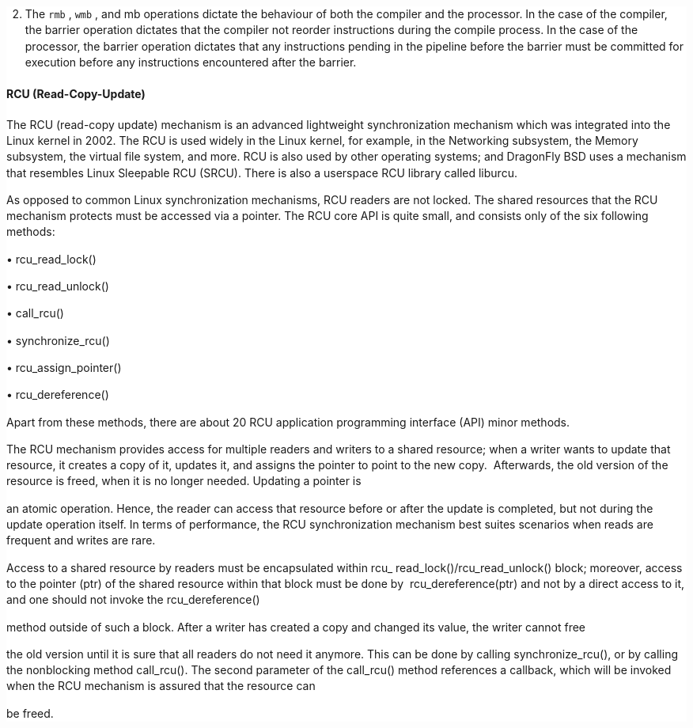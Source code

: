 2. The `rmb` , `wmb` , and mb operations dictate the behaviour of both the compiler and the processor. In the case of the compiler, the barrier operation dictates that the compiler not reorder instructions during the compile process. In the case of the processor, the barrier operation dictates that any instructions pending in the pipeline before the barrier must be committed for execution before any instructions encountered after the barrier.

#### RCU (Read-Copy-Update)
The RCU (read-copy update) mechanism is an advanced lightweight synchronization mechanism which was integrated into the Linux kernel in 2002. The RCU is used widely in the Linux kernel, for example, in the Networking subsystem, the Memory subsystem, the virtual file system, and more. RCU is also used by other operating systems; and DragonFly BSD uses a mechanism that resembles Linux Sleepable RCU (SRCU). There is also a userspace RCU library called liburcu.

As opposed to common Linux synchronization mechanisms, RCU readers are not locked. The shared resources that the RCU mechanism protects must be accessed via a pointer. The RCU core API is quite small, and consists only of the six following  methods:

• rcu_read_lock()

• rcu_read_unlock()

• call_rcu()

• synchronize_rcu()

• rcu_assign_pointer()

• rcu_dereference()

Apart from these methods, there are about 20 RCU application programming interface (API) minor methods.

The RCU mechanism provides access for multiple readers and writers to a shared resource; when a writer wants to update that resource, it creates a copy of it, updates it, and assigns the pointer to point to the new copy.  Afterwards, the old version of the resource is freed, when it is no longer needed. Updating a pointer is

an atomic operation. Hence, the reader can access that resource before or after the update is completed, but not during the update operation itself. In terms of performance, the RCU synchronization mechanism best suites scenarios when reads are frequent and writes are rare.

Access to a shared resource by readers must be encapsulated within rcu_ read_lock()/rcu_read_unlock() block; moreover, access to the pointer (ptr) of the shared resource within that block must be done by  rcu_dereference(ptr) and not by a direct access to it, and one should not invoke the rcu_dereference()

method outside of such a block. After a writer has created a copy and changed its value, the writer cannot free

the old version until it is sure that all readers do not need it anymore. This can be done by calling synchronize_rcu(), or by calling the nonblocking method call_rcu(). The second parameter of the call_rcu() method references a callback, which will be invoked when the RCU mechanism is assured that the resource can

be freed.